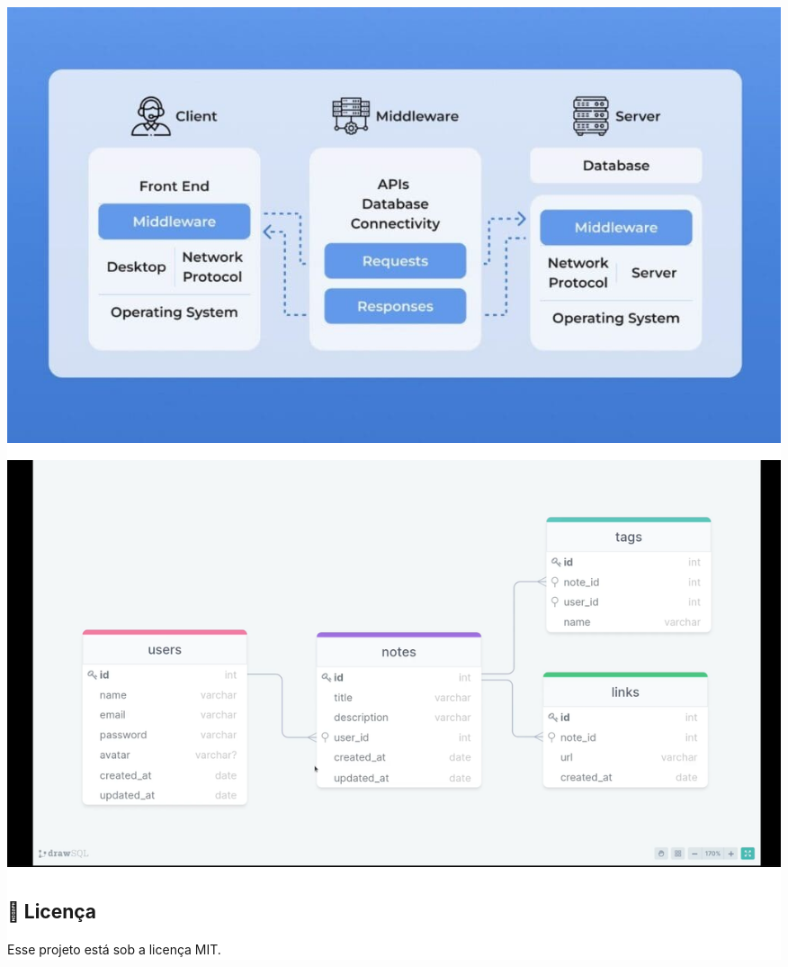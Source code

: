   <img alt="Middleware" src="ClientMiddleware.jpeg"  width="100%">
</p>
<p>
  <img alt="API" src="API_notes.png" width="100%">
</p>

## :memo: Licença

Esse projeto está sob a licença MIT.

